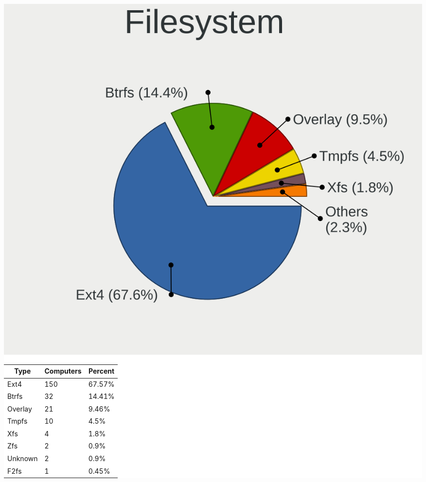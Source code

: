 ![Filesystem](./All/images/pie_chart/os_filesystem.svg)


| Type    | Computers | Percent |
|---------|-----------|---------|
| Ext4    | 150       | 67.57%  |
| Btrfs   | 32        | 14.41%  |
| Overlay | 21        | 9.46%   |
| Tmpfs   | 10        | 4.5%    |
| Xfs     | 4         | 1.8%    |
| Zfs     | 2         | 0.9%    |
| Unknown | 2         | 0.9%    |
| F2fs    | 1         | 0.45%   |
